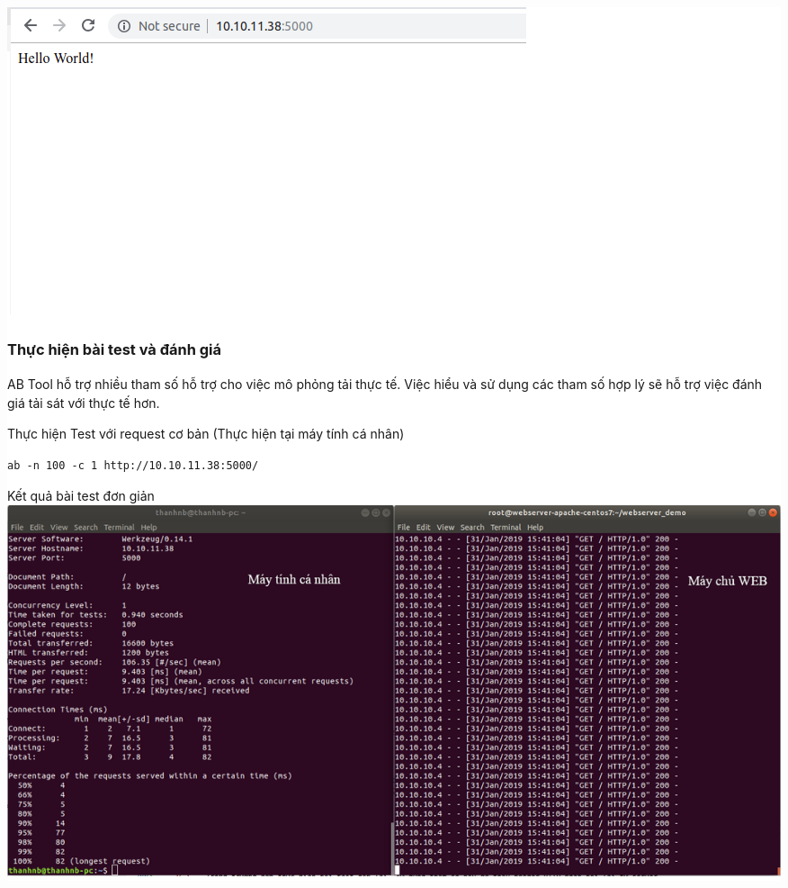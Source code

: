 ![](/images/img-ab-tool/pic6.png)

### Thực hiện bài test và đánh giá
AB Tool hỗ trợ nhiều tham số hỗ trợ cho việc mô phỏng tải thực tế. Việc hiểu và sử dụng các tham số hợp lý sẽ hỗ trợ việc đánh giá tải sát với thực tế hơn.

Thực hiện Test với request cơ bản (Thực hiện tại máy tính cá nhân)
```
ab -n 100 -c 1 http://10.10.11.38:5000/
```

Kết quả bài test đơn giản
![](/images/img-ab-tool/pic2.png)
